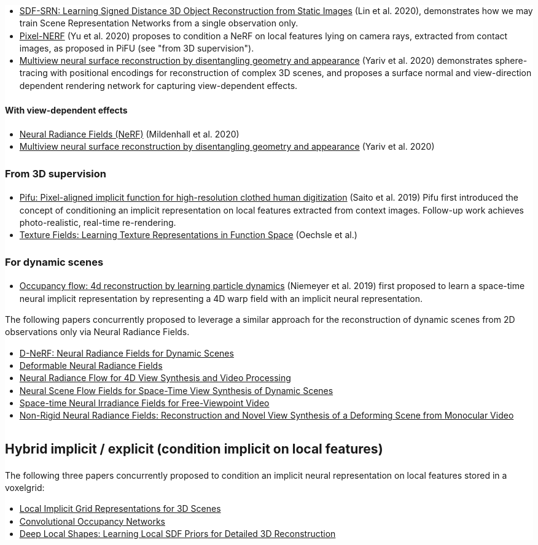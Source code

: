 * [SDF-SRN: Learning Signed Distance 3D Object Reconstruction from Static Images](https://github.com/chenhsuanlin/signed-distance-SRN) (Lin et al. 2020), 
demonstrates how we may train Scene Representation Networks from a single observation only.
* [Pixel-NERF](https://alexyu.net/pixelnerf/) (Yu et al. 2020) proposes to condition a NeRF on local features lying on camera rays,
 extracted from contact images, as proposed in PiFU (see "from 3D supervision").
* [Multiview neural surface reconstruction by disentangling geometry and appearance](https://lioryariv.github.io/idr/) (Yariv et al. 2020)
demonstrates sphere-tracing with positional encodings for reconstruction of complex 3D scenes, and proposes a surface normal and view-direction
dependent rendering network for capturing view-dependent effects.

#### With view-dependent effects
* [Neural Radiance Fields (NeRF)](https://www.matthewtancik.com/nerf) (Mildenhall et al. 2020)
* [Multiview neural surface reconstruction by disentangling geometry and appearance](https://lioryariv.github.io/idr/) (Yariv et al. 2020)

### From 3D supervision
* [Pifu: Pixel-aligned implicit function for high-resolution clothed human digitization](https://shunsukesaito.github.io/PIFu/) (Saito et al. 2019)
Pifu first introduced the concept of conditioning an implicit representation on local features extracted from context images. Follow-up work 
achieves photo-realistic, real-time re-rendering.
* [Texture Fields: Learning Texture Representations in Function Space](https://autonomousvision.github.io/texture-fields/) (Oechsle et al.)

### For dynamic scenes
* [Occupancy flow: 4d reconstruction by learning particle dynamics](https://avg.is.tuebingen.mpg.de/publications/niemeyer2019iccv) 
(Niemeyer et al. 2019) first proposed to learn a space-time neural implicit representation by representing a 4D warp field 
with an implicit neural representation.

The following papers concurrently proposed to leverage a similar approach for the reconstruction of dynamic scenes 
from 2D observations only via Neural Radiance Fields.
* [D-NeRF: Neural Radiance Fields for Dynamic Scenes](https://arxiv.org/abs/2011.13961)
* [Deformable Neural Radiance Fields](https://nerfies.github.io/)
* [Neural Radiance Flow for 4D View Synthesis and Video Processing](https://yilundu.github.io/nerflow/)
* [Neural Scene Flow Fields for Space-Time View Synthesis of Dynamic Scenes](http://www.cs.cornell.edu/~zl548/NSFF/)
* [Space-time Neural Irradiance Fields for Free-Viewpoint Video](https://video-nerf.github.io/)
* [Non-Rigid Neural Radiance Fields: Reconstruction and Novel View Synthesis of a Deforming Scene from Monocular Video](https://gvv.mpi-inf.mpg.de/projects/nonrigid_nerf/)

## Hybrid implicit / explicit (condition implicit on local features)
The following three papers concurrently proposed to condition an implicit neural representation on local features stored in a voxelgrid:
* [Local Implicit Grid Representations for 3D Scenes](https://geometry.stanford.edu/papers/jsmhnf-lligrf3s-20/jsmhnf-lligrf3s-20.pdf)
* [Convolutional Occupancy Networks](https://arxiv.org/abs/2003.04618)
* [Deep Local Shapes: Learning Local SDF Priors for Detailed 3D Reconstruction](https://arxiv.org/abs/2003.10983)
